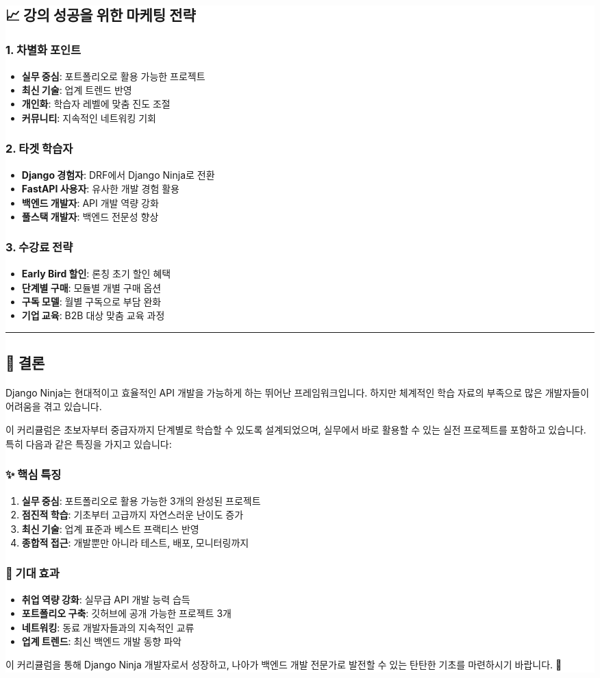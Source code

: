 
## 📈 강의 성공을 위한 마케팅 전략

### 1. 차별화 포인트
- **실무 중심**: 포트폴리오로 활용 가능한 프로젝트
- **최신 기술**: 업계 트렌드 반영
- **개인화**: 학습자 레벨에 맞춤 진도 조절
- **커뮤니티**: 지속적인 네트워킹 기회

### 2. 타겟 학습자
- **Django 경험자**: DRF에서 Django Ninja로 전환
- **FastAPI 사용자**: 유사한 개발 경험 활용
- **백엔드 개발자**: API 개발 역량 강화
- **풀스택 개발자**: 백엔드 전문성 향상

### 3. 수강료 전략
- **Early Bird 할인**: 론칭 초기 할인 혜택
- **단계별 구매**: 모듈별 개별 구매 옵션
- **구독 모델**: 월별 구독으로 부담 완화
- **기업 교육**: B2B 대상 맞춤 교육 과정

---

## 🎉 결론

Django Ninja는 현대적이고 효율적인 API 개발을 가능하게 하는 뛰어난 프레임워크입니다. 하지만 체계적인 학습 자료의 부족으로 많은 개발자들이 어려움을 겪고 있습니다. 

이 커리큘럼은 초보자부터 중급자까지 단계별로 학습할 수 있도록 설계되었으며, 실무에서 바로 활용할 수 있는 실전 프로젝트를 포함하고 있습니다. 특히 다음과 같은 특징을 가지고 있습니다:

### ✨ 핵심 특징

1. **실무 중심**: 포트폴리오로 활용 가능한 3개의 완성된 프로젝트
2. **점진적 학습**: 기초부터 고급까지 자연스러운 난이도 증가
3. **최신 기술**: 업계 표준과 베스트 프랙티스 반영
4. **종합적 접근**: 개발뿐만 아니라 테스트, 배포, 모니터링까지

### 🚀 기대 효과

- **취업 역량 강화**: 실무급 API 개발 능력 습득
- **포트폴리오 구축**: 깃허브에 공개 가능한 프로젝트 3개
- **네트워킹**: 동료 개발자들과의 지속적인 교류
- **업계 트렌드**: 최신 백엔드 개발 동향 파악

이 커리큘럼을 통해 Django Ninja 개발자로서 성장하고, 나아가 백엔드 개발 전문가로 발전할 수 있는 탄탄한 기초를 마련하시기 바랍니다. 🎯